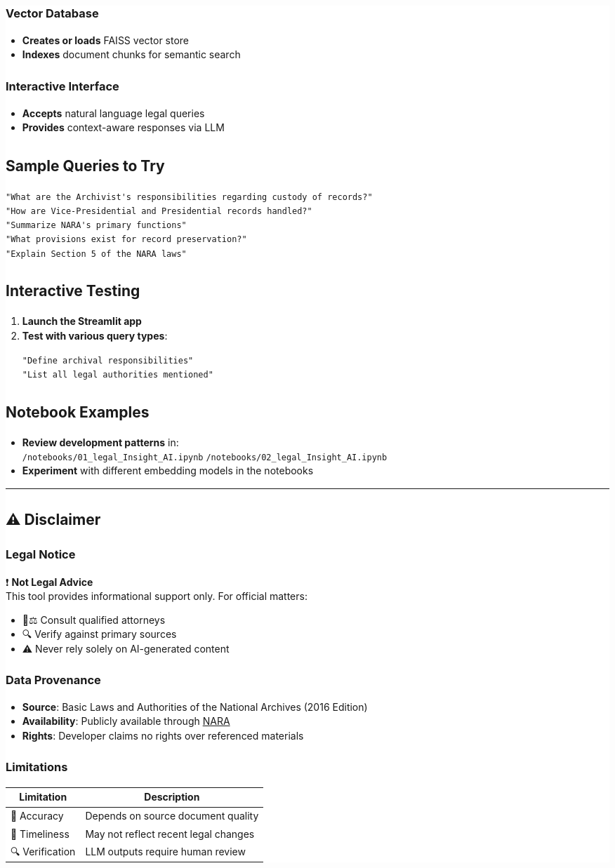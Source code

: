 ### Vector Database
- **Creates or loads** FAISS vector store
- **Indexes** document chunks for semantic search

### Interactive Interface
- **Accepts** natural language legal queries
- **Provides** context-aware responses via LLM

## Sample Queries to Try
```text
"What are the Archivist's responsibilities regarding custody of records?"
"How are Vice-Presidential and Presidential records handled?"
"Summarize NARA's primary functions"
"What provisions exist for record preservation?"
"Explain Section 5 of the NARA laws"
```

## Interactive Testing

1. **Launch the Streamlit app**
2. **Test with various query types**:
   ```text
   "Define archival responsibilities"
   "List all legal authorities mentioned"
   ```

## Notebook Examples
- **Review development patterns** in:  
  `/notebooks/01_legal_Insight_AI.ipynb`
  `/notebooks/02_legal_Insight_AI.ipynb`
- **Experiment** with different embedding models in the notebooks

---

## ⚠️ Disclaimer

### Legal Notice
❗ **Not Legal Advice**  
This tool provides informational support only. For official matters:
- 👨⚖️ Consult qualified attorneys
- 🔍 Verify against primary sources
- ⚠️ Never rely solely on AI-generated content

### Data Provenance
- **Source**: Basic Laws and Authorities of the National Archives (2016 Edition)
- **Availability**: Publicly available through [NARA](https://www.archives.gov/)
- **Rights**: Developer claims no rights over referenced materials

### Limitations
| Limitation | Description |
|-----------|------------|
| 🎯 Accuracy | Depends on source document quality |
| 🔄 Timeliness | May not reflect recent legal changes |
| 🔍 Verification | LLM outputs require human review |
